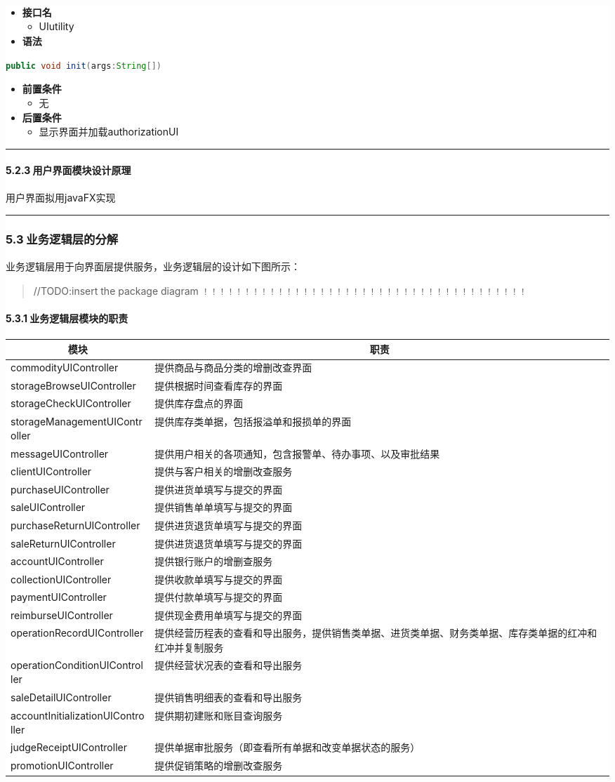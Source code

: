 - **接口名**
    - UIutility
- **语法**

```java 
public void init(args:String[])
```

- **前置条件**
    - 无
- **后置条件**
    - 显示界面并加载authorizationUI


---

#### 5.2.3 用户界面模块设计原理

用户界面拟用javaFX实现



---

### 5.3 业务逻辑层的分解
业务逻辑层用于向界面层提供服务，业务逻辑层的设计如下图所示：
>//TODO:insert the package diagram
`！！！！！！！！！！！！！！！！！！！！！！！！！！！！！！！！！！！！！！！`

#### 5.3.1 业务逻辑层模块的职责

| 模块                              | 职责                                                                                                                                           |
| --------------------------------- | ---------------------------------------------------------------------------------------------------------------------------------------------- |
| commodityUIController             | 提供商品与商品分类的增删改查界面  |
| storageBrowseUIController         | 提供根据时间查看库存的界面    |
| storageCheckUIController          | 提供库存盘点的界面  |
| storageManagementUIController     | 提供库存类单据，包括报溢单和报损单的界面     |
| messageUIController               | 提供用户相关的各项通知，包含报警单、待办事项、以及审批结果    |
| clientUIController                | 提供与客户相关的增删改查服务   |
| purchaseUIController                | 提供进货单填写与提交的界面    |
| saleUIController                  | 提供销售单单填写与提交的界面    |
| purchaseReturnUIController          | 提供进货退货单填写与提交的界面      |
| saleReturnUIController            | 提供进货退货单填写与提交的界面   |
| accountUIController               | 提供银行账户的增删查服务  |
| collectionUIController            | 提供收款单填写与提交的界面   |
| paymentUIController               | 提供付款单填写与提交的界面    |
| reimburseUIController             | 提供现金费用单填写与提交的界面   |
| operationRecordUIController       | 提供经营历程表的查看和导出服务，提供销售类单据、进货类单据、财务类单据、库存类单据的红冲和红冲并复制服务 |
| operationConditionUIController    | 提供经营状况表的查看和导出服务  |
| saleDetailUIController            | 提供销售明细表的查看和导出服务  |
| accountInitializationUIController | 提供期初建账和账目查询服务  |
| judgeReceiptUIController          | 提供单据审批服务（即查看所有单据和改变单据状态的服务）|
| promotionUIController             | 提供促销策略的增删改查服务  |